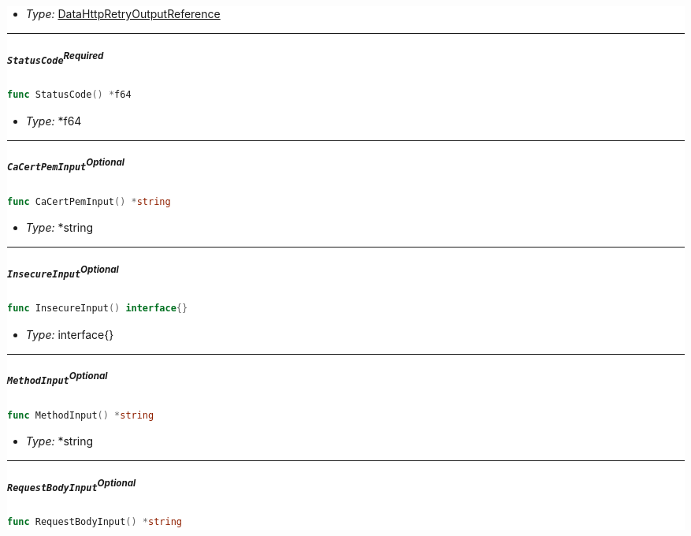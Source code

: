 - *Type:* <a href="#@cdktf/provider-http.dataHttp.DataHttpRetryOutputReference">DataHttpRetryOutputReference</a>

---

##### `StatusCode`<sup>Required</sup> <a name="StatusCode" id="@cdktf/provider-http.dataHttp.DataHttp.property.statusCode"></a>

```go
func StatusCode() *f64
```

- *Type:* *f64

---

##### `CaCertPemInput`<sup>Optional</sup> <a name="CaCertPemInput" id="@cdktf/provider-http.dataHttp.DataHttp.property.caCertPemInput"></a>

```go
func CaCertPemInput() *string
```

- *Type:* *string

---

##### `InsecureInput`<sup>Optional</sup> <a name="InsecureInput" id="@cdktf/provider-http.dataHttp.DataHttp.property.insecureInput"></a>

```go
func InsecureInput() interface{}
```

- *Type:* interface{}

---

##### `MethodInput`<sup>Optional</sup> <a name="MethodInput" id="@cdktf/provider-http.dataHttp.DataHttp.property.methodInput"></a>

```go
func MethodInput() *string
```

- *Type:* *string

---

##### `RequestBodyInput`<sup>Optional</sup> <a name="RequestBodyInput" id="@cdktf/provider-http.dataHttp.DataHttp.property.requestBodyInput"></a>

```go
func RequestBodyInput() *string
```
